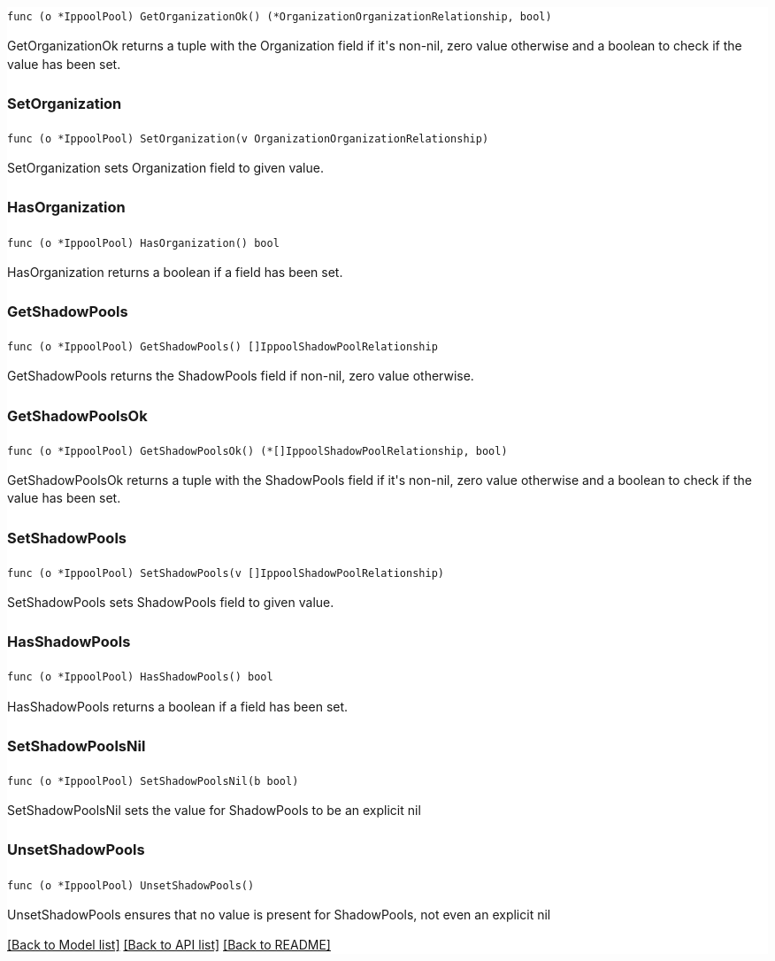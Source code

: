 `func (o *IppoolPool) GetOrganizationOk() (*OrganizationOrganizationRelationship, bool)`

GetOrganizationOk returns a tuple with the Organization field if it's non-nil, zero value otherwise
and a boolean to check if the value has been set.

### SetOrganization

`func (o *IppoolPool) SetOrganization(v OrganizationOrganizationRelationship)`

SetOrganization sets Organization field to given value.

### HasOrganization

`func (o *IppoolPool) HasOrganization() bool`

HasOrganization returns a boolean if a field has been set.

### GetShadowPools

`func (o *IppoolPool) GetShadowPools() []IppoolShadowPoolRelationship`

GetShadowPools returns the ShadowPools field if non-nil, zero value otherwise.

### GetShadowPoolsOk

`func (o *IppoolPool) GetShadowPoolsOk() (*[]IppoolShadowPoolRelationship, bool)`

GetShadowPoolsOk returns a tuple with the ShadowPools field if it's non-nil, zero value otherwise
and a boolean to check if the value has been set.

### SetShadowPools

`func (o *IppoolPool) SetShadowPools(v []IppoolShadowPoolRelationship)`

SetShadowPools sets ShadowPools field to given value.

### HasShadowPools

`func (o *IppoolPool) HasShadowPools() bool`

HasShadowPools returns a boolean if a field has been set.

### SetShadowPoolsNil

`func (o *IppoolPool) SetShadowPoolsNil(b bool)`

 SetShadowPoolsNil sets the value for ShadowPools to be an explicit nil

### UnsetShadowPools
`func (o *IppoolPool) UnsetShadowPools()`

UnsetShadowPools ensures that no value is present for ShadowPools, not even an explicit nil

[[Back to Model list]](../README.md#documentation-for-models) [[Back to API list]](../README.md#documentation-for-api-endpoints) [[Back to README]](../README.md)


